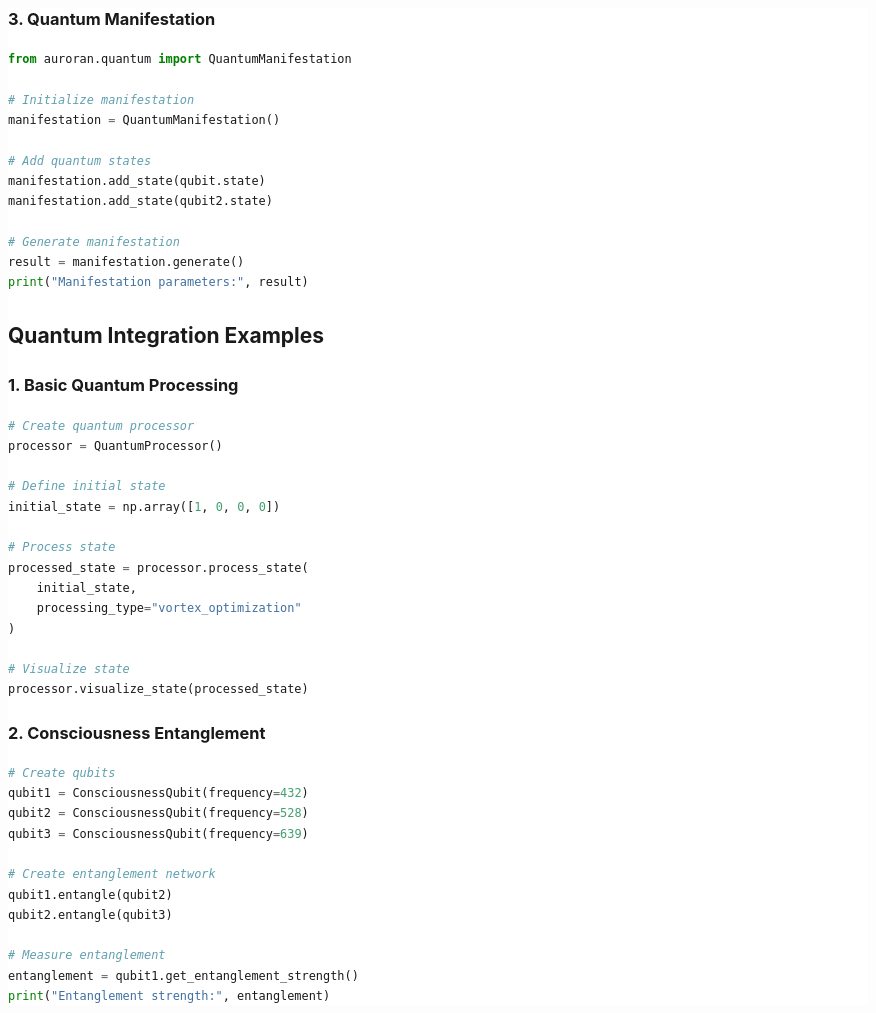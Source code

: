 ### 3. Quantum Manifestation

```python
from auroran.quantum import QuantumManifestation

# Initialize manifestation
manifestation = QuantumManifestation()

# Add quantum states
manifestation.add_state(qubit.state)
manifestation.add_state(qubit2.state)

# Generate manifestation
result = manifestation.generate()
print("Manifestation parameters:", result)
```

## Quantum Integration Examples

### 1. Basic Quantum Processing

```python
# Create quantum processor
processor = QuantumProcessor()

# Define initial state
initial_state = np.array([1, 0, 0, 0])

# Process state
processed_state = processor.process_state(
    initial_state,
    processing_type="vortex_optimization"
)

# Visualize state
processor.visualize_state(processed_state)
```

### 2. Consciousness Entanglement

```python
# Create qubits
qubit1 = ConsciousnessQubit(frequency=432)
qubit2 = ConsciousnessQubit(frequency=528)
qubit3 = ConsciousnessQubit(frequency=639)

# Create entanglement network
qubit1.entangle(qubit2)
qubit2.entangle(qubit3)

# Measure entanglement
entanglement = qubit1.get_entanglement_strength()
print("Entanglement strength:", entanglement)
```

